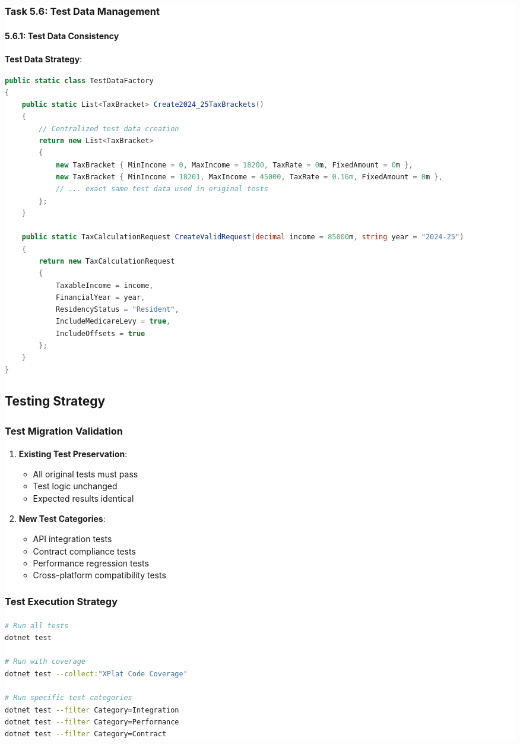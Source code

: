 ### Task 5.6: Test Data Management

#### 5.6.1: Test Data Consistency
**Test Data Strategy**:
```csharp
public static class TestDataFactory
{
    public static List<TaxBracket> Create2024_25TaxBrackets()
    {
        // Centralized test data creation
        return new List<TaxBracket>
        {
            new TaxBracket { MinIncome = 0, MaxIncome = 18200, TaxRate = 0m, FixedAmount = 0m },
            new TaxBracket { MinIncome = 18201, MaxIncome = 45000, TaxRate = 0.16m, FixedAmount = 0m },
            // ... exact same test data used in original tests
        };
    }
    
    public static TaxCalculationRequest CreateValidRequest(decimal income = 85000m, string year = "2024-25")
    {
        return new TaxCalculationRequest
        {
            TaxableIncome = income,
            FinancialYear = year,
            ResidencyStatus = "Resident",
            IncludeMedicareLevy = true,
            IncludeOffsets = true
        };
    }
}
```

## Testing Strategy

### Test Migration Validation
1. **Existing Test Preservation**:
   - All original tests must pass
   - Test logic unchanged
   - Expected results identical

2. **New Test Categories**:
   - API integration tests
   - Contract compliance tests
   - Performance regression tests
   - Cross-platform compatibility tests

### Test Execution Strategy
```bash
# Run all tests
dotnet test

# Run with coverage
dotnet test --collect:"XPlat Code Coverage"

# Run specific test categories
dotnet test --filter Category=Integration
dotnet test --filter Category=Performance
dotnet test --filter Category=Contract
```
